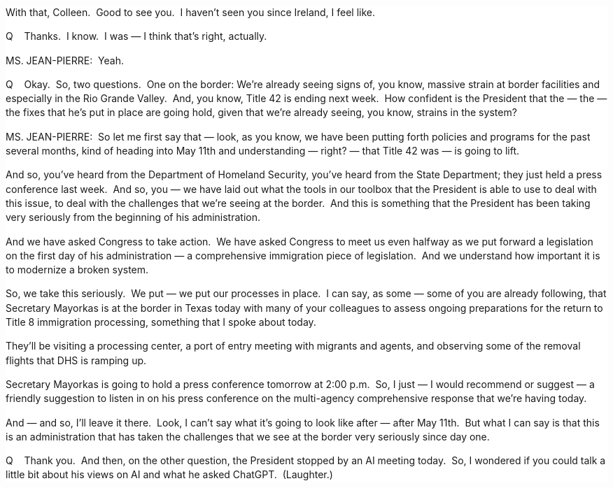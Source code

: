 With that, Colleen.  Good to see you.  I haven’t seen you since Ireland,
I feel like.  
  
Q    Thanks.  I know.  I was — I think that’s right, actually.  
  
MS. JEAN-PIERRE:  Yeah.  
  
Q    Okay.  So, two questions.  One on the border: We’re already seeing
signs of, you know, massive strain at border facilities and especially
in the Rio Grande Valley.  And, you know, Title 42 is ending next week. 
How confident is the President that the — the — the fixes that he’s put
in place are going hold, given that we’re already seeing, you know,
strains in the system?  
  
MS. JEAN-PIERRE:  So let me first say that — look, as you know, we have
been putting forth policies and programs for the past several months,
kind of heading into May 11th and understanding — right? — that Title 42
was — is going to lift.

And so, you’ve heard from the Department of Homeland Security, you’ve
heard from the State Department; they just held a press conference last
week.  And so, you — we have laid out what the tools in our toolbox that
the President is able to use to deal with this issue, to deal with the
challenges that we’re seeing at the border.  And this is something that
the President has been taking very seriously from the beginning of his
administration. 

And we have asked Congress to take action.  We have asked Congress to
meet us even halfway as we put forward a legislation on the first day of
his administration — a comprehensive immigration piece of legislation. 
And we understand how important it is to modernize a broken system. 

So, we take this seriously.  We put — we put our processes in place.  I
can say, as some — some of you are already following, that Secretary
Mayorkas is at the border in Texas today with many of your colleagues to
assess ongoing preparations for the return to Title 8 immigration
processing, something that I spoke about today.

They’ll be visiting a processing center, a port of entry meeting with
migrants and agents, and observing some of the removal flights that DHS
is ramping up. 

Secretary Mayorkas is going to hold a press conference tomorrow at 2:00
p.m.  So, I just — I would recommend or suggest — a friendly suggestion
to listen in on his press conference on the multi-agency comprehensive
response that we’re having today. 

And — and so, I’ll leave it there.  Look, I can’t say what it’s going to
look like after — after May 11th.  But what I can say is that this is an
administration that has taken the challenges that we see at the border
very seriously since day one. 

Q    Thank you.  And then, on the other question, the President stopped
by an AI meeting today.  So, I wondered if you could talk a little bit
about his views on AI and what he asked ChatGPT.  (Laughter.)
